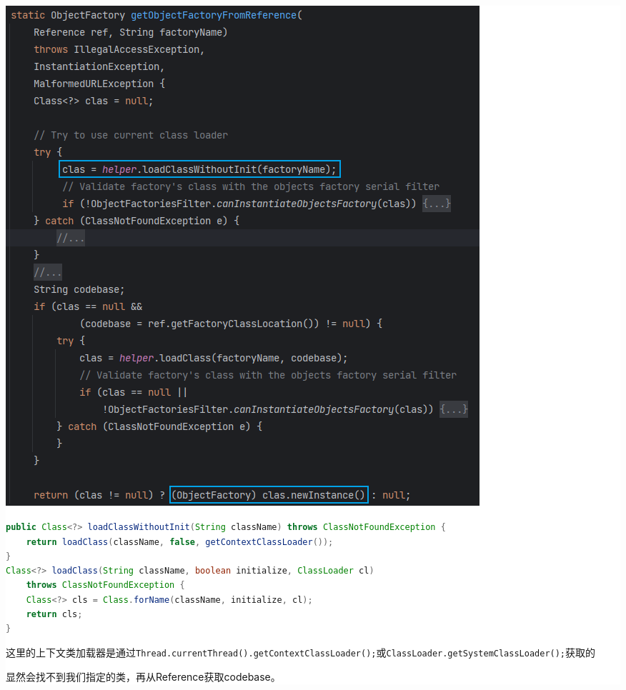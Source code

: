 ![image-20231021232508678](./../.gitbook/assets/image-20231021232508678.png)

```java
public Class<?> loadClassWithoutInit(String className) throws ClassNotFoundException {
    return loadClass(className, false, getContextClassLoader());
}
Class<?> loadClass(String className, boolean initialize, ClassLoader cl)
    throws ClassNotFoundException {
    Class<?> cls = Class.forName(className, initialize, cl);
    return cls;
}
```

这里的上下文类加载器是通过`Thread.currentThread().getContextClassLoader();`或`ClassLoader.getSystemClassLoader();`获取的

显然会找不到我们指定的类，再从Reference获取codebase。

